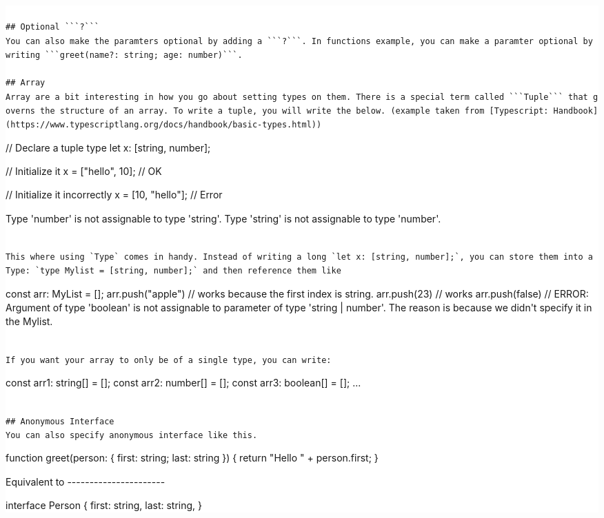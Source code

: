 ```

## Optional ```?```
You can also make the paramters optional by adding a ```?```. In functions example, you can make a paramter optional by writing ```greet(name?: string; age: number)```. 

## Array
Array are a bit interesting in how you go about setting types on them. There is a special term called ```Tuple``` that governs the structure of an array. To write a tuple, you will write the below. (example taken from [Typescript: Handbook](https://www.typescriptlang.org/docs/handbook/basic-types.html)) 
```
// Declare a tuple type
let x: [string, number];

// Initialize it
x = ["hello", 10]; // OK

// Initialize it incorrectly
x = [10, "hello"]; // Error

Type 'number' is not assignable to type 'string'.
Type 'string' is not assignable to type 'number'.
```

This where using `Type` comes in handy. Instead of writing a long `let x: [string, number];`, you can store them into a Type: `type Mylist = [string, number];` and then reference them like
```
const arr: MyList = [];
arr.push("apple") // works because the first index is string.
arr.push(23) // works
arr.push(false) // ERROR: Argument of type 'boolean' is not assignable to parameter of type 'string | number'. The reason is because we didn't specify it in the Mylist. 
```

If you want your array to only be of a single type, you can write: 
```
const arr1: string[] = [];
const arr2: number[] = [];
const arr3: boolean[] = [];
...
```

## Anonymous Interface
You can also specify anonymous interface like this. 

```
function greet(person: { first: string; last: string }) {
  return "Hello " + person.first;
}


Equivalent to ----------------------

interface Person {
  first: string,
  last: string,
}


  [key: string]: any,
 [key: string]: any,
  [key: string]: any,